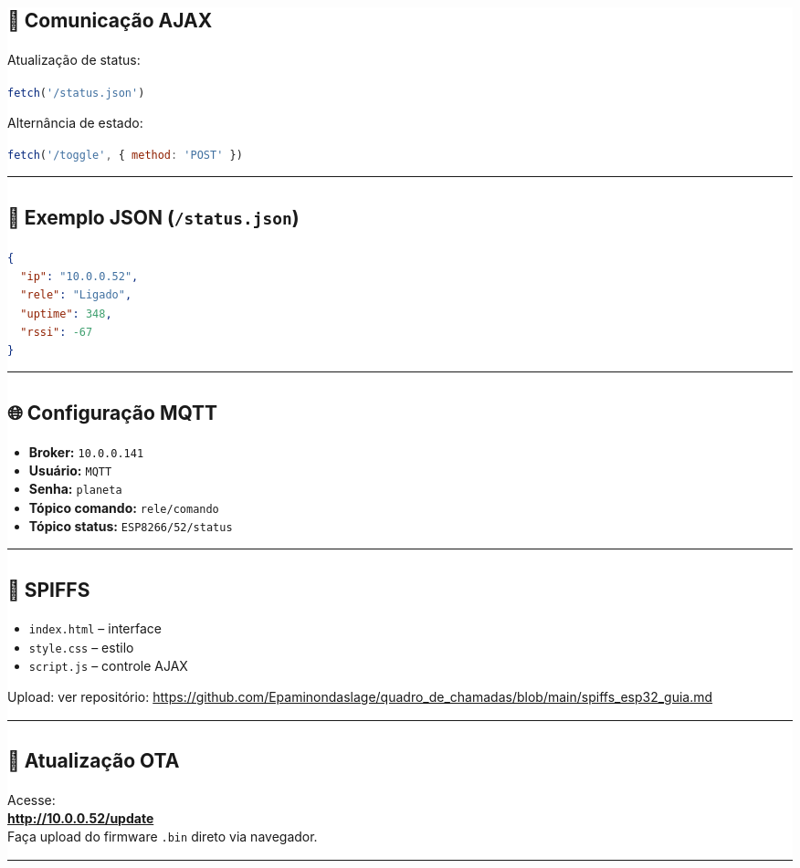 
## 🔁 Comunicação AJAX

Atualização de status:

```js
fetch('/status.json')
```

Alternância de estado:

```js
fetch('/toggle', { method: 'POST' })
```

---

## 📄 Exemplo JSON (`/status.json`)

```json
{
  "ip": "10.0.0.52",
  "rele": "Ligado",
  "uptime": 348,
  "rssi": -67
}
```

---

## 🌐 Configuração MQTT

- **Broker:** `10.0.0.141`  
- **Usuário:** `MQTT`  
- **Senha:** `planeta`  
- **Tópico comando:** `rele/comando`  
- **Tópico status:** `ESP8266/52/status`

---

## 🧠 SPIFFS

- `index.html` – interface  
- `style.css` – estilo  
- `script.js` – controle AJAX  

Upload: ver repositório: https://github.com/Epaminondaslage/quadro_de_chamadas/blob/main/spiffs_esp32_guia.md

---

## 🔄 Atualização OTA

Acesse:  
**http://10.0.0.52/update**  
Faça upload do firmware `.bin` direto via navegador.

---